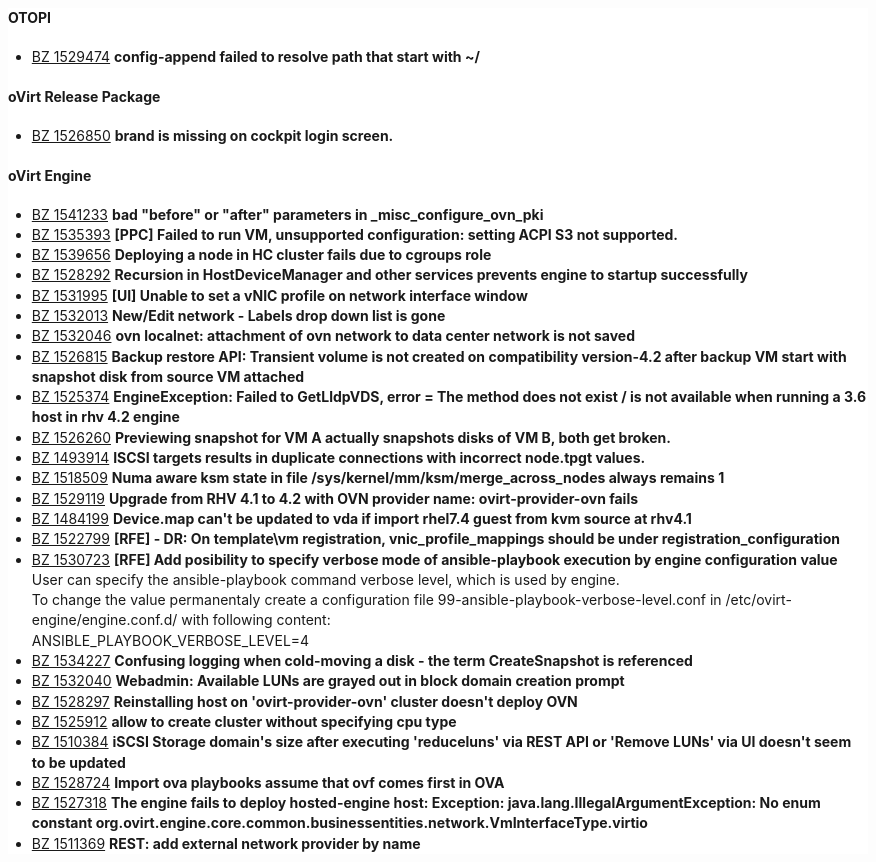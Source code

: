 #### OTOPI

 - [BZ 1529474](https://bugzilla.redhat.com/1529474) <b>config-append failed to resolve path that start with ~/</b><br>

#### oVirt Release Package

 - [BZ 1526850](https://bugzilla.redhat.com/1526850) <b>brand is missing on cockpit login screen.</b><br>

#### oVirt Engine

 - [BZ 1541233](https://bugzilla.redhat.com/1541233) <b>bad "before" or "after" parameters in _misc_configure_ovn_pki</b><br>
 - [BZ 1535393](https://bugzilla.redhat.com/1535393) <b>[PPC] Failed to run VM, unsupported configuration: setting ACPI S3 not supported.</b><br>
 - [BZ 1539656](https://bugzilla.redhat.com/1539656) <b>Deploying a node in HC cluster fails due to cgroups role</b><br>
 - [BZ 1528292](https://bugzilla.redhat.com/1528292) <b>Recursion in HostDeviceManager and other services prevents engine to startup successfully</b><br>
 - [BZ 1531995](https://bugzilla.redhat.com/1531995) <b>[UI] Unable to set a vNIC profile on network interface window</b><br>
 - [BZ 1532013](https://bugzilla.redhat.com/1532013) <b>New/Edit network - Labels drop down list is gone</b><br>
 - [BZ 1532046](https://bugzilla.redhat.com/1532046) <b>ovn localnet: attachment of ovn network to data center network is not saved</b><br>
 - [BZ 1526815](https://bugzilla.redhat.com/1526815) <b>Backup restore API: Transient volume is not created on compatibility version-4.2  after backup VM start with snapshot disk from source VM attached</b><br>
 - [BZ 1525374](https://bugzilla.redhat.com/1525374) <b>EngineException: Failed to GetLldpVDS, error = The method does not exist / is not available when running a 3.6 host in rhv 4.2 engine</b><br>
 - [BZ 1526260](https://bugzilla.redhat.com/1526260) <b>Previewing snapshot for VM A actually snapshots disks of VM B, both get broken.</b><br>
 - [BZ 1493914](https://bugzilla.redhat.com/1493914) <b>ISCSI targets results in duplicate connections with incorrect node.tpgt values.</b><br>
 - [BZ 1518509](https://bugzilla.redhat.com/1518509) <b>Numa aware ksm state in file /sys/kernel/mm/ksm/merge_across_nodes  always remains  1</b><br>
 - [BZ 1529119](https://bugzilla.redhat.com/1529119) <b>Upgrade from RHV 4.1 to 4.2 with OVN provider name: ovirt-provider-ovn fails</b><br>
 - [BZ 1484199](https://bugzilla.redhat.com/1484199) <b>Device.map can't be updated to vda if import rhel7.4 guest from kvm source at rhv4.1</b><br>
 - [BZ 1522799](https://bugzilla.redhat.com/1522799) <b>[RFE] - DR: On template\vm registration, vnic_profile_mappings should be under registration_configuration</b><br>
 - [BZ 1530723](https://bugzilla.redhat.com/1530723) <b>[RFE] Add posibility to specify verbose mode of ansible-playbook execution by engine configuration value</b><br>User can specify the ansible-playbook command verbose level, which is used by engine.<br>To change the value permanentaly create a configuration file 99-ansible-playbook-verbose-level.conf in /etc/ovirt-engine/engine.conf.d/ with following content:<br>ANSIBLE_PLAYBOOK_VERBOSE_LEVEL=4
 - [BZ 1534227](https://bugzilla.redhat.com/1534227) <b>Confusing logging when cold-moving a disk - the term CreateSnapshot is referenced</b><br>
 - [BZ 1532040](https://bugzilla.redhat.com/1532040) <b>Webadmin: Available LUNs are grayed out in block domain creation prompt</b><br>
 - [BZ 1528297](https://bugzilla.redhat.com/1528297) <b>Reinstalling host on 'ovirt-provider-ovn' cluster doesn't deploy OVN</b><br>
 - [BZ 1525912](https://bugzilla.redhat.com/1525912) <b>allow to create cluster without specifying cpu type</b><br>
 - [BZ 1510384](https://bugzilla.redhat.com/1510384) <b>iSCSI Storage domain's size after executing 'reduceluns' via REST API or 'Remove LUNs' via UI doesn't seem to be updated</b><br>
 - [BZ 1528724](https://bugzilla.redhat.com/1528724) <b>Import ova playbooks assume that ovf comes first in OVA</b><br>
 - [BZ 1527318](https://bugzilla.redhat.com/1527318) <b>The engine fails to deploy hosted-engine host: Exception: java.lang.IllegalArgumentException: No enum constant org.ovirt.engine.core.common.businessentities.network.VmInterfaceType.virtio</b><br>
 - [BZ 1511369](https://bugzilla.redhat.com/1511369) <b>REST: add external network provider by name</b><br>